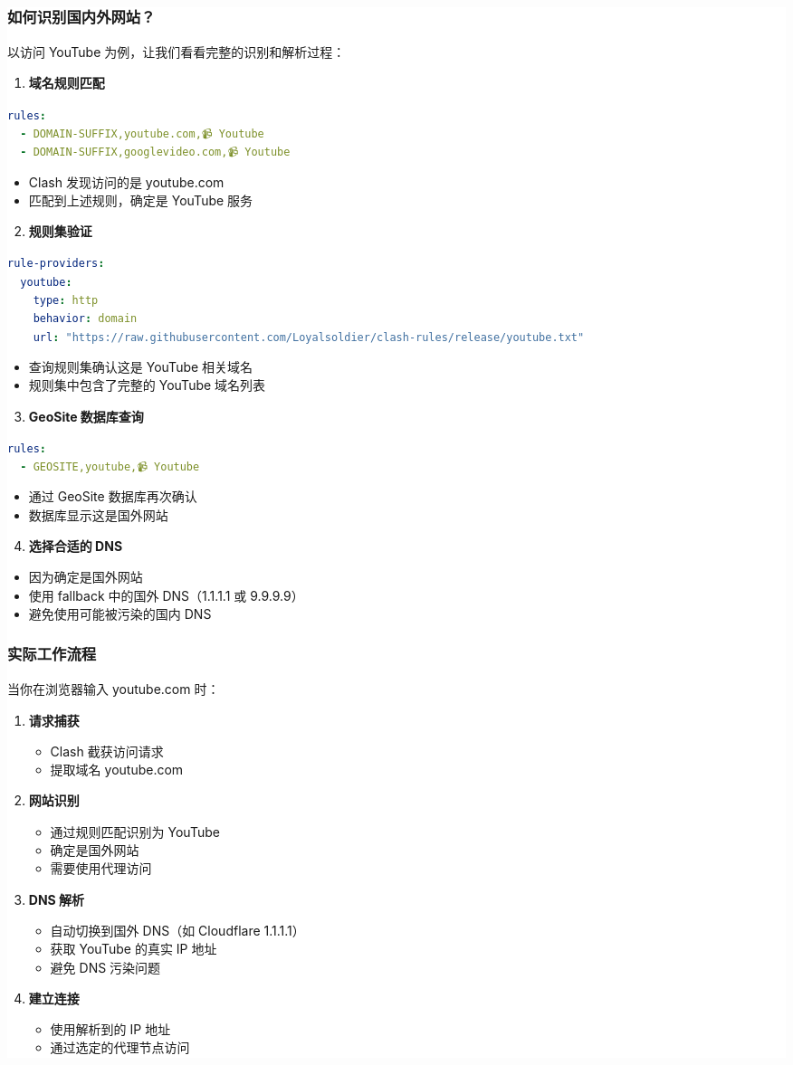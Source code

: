### 如何识别国内外网站？

以访问 YouTube 为例，让我们看看完整的识别和解析过程：

1. **域名规则匹配**
```yaml
rules:
  - DOMAIN-SUFFIX,youtube.com,📹 Youtube
  - DOMAIN-SUFFIX,googlevideo.com,📹 Youtube
```
- Clash 发现访问的是 youtube.com
- 匹配到上述规则，确定是 YouTube 服务

2. **规则集验证**
```yaml
rule-providers:
  youtube:
    type: http
    behavior: domain
    url: "https://raw.githubusercontent.com/Loyalsoldier/clash-rules/release/youtube.txt"
```
- 查询规则集确认这是 YouTube 相关域名
- 规则集中包含了完整的 YouTube 域名列表

3. **GeoSite 数据库查询**
```yaml
rules:
  - GEOSITE,youtube,📹 Youtube
```
- 通过 GeoSite 数据库再次确认
- 数据库显示这是国外网站

4. **选择合适的 DNS**
- 因为确定是国外网站
- 使用 fallback 中的国外 DNS（1.1.1.1 或 9.9.9.9）
- 避免使用可能被污染的国内 DNS

### 实际工作流程

当你在浏览器输入 youtube.com 时：

1. **请求捕获**
   - Clash 截获访问请求
   - 提取域名 youtube.com

2. **网站识别**
   - 通过规则匹配识别为 YouTube
   - 确定是国外网站
   - 需要使用代理访问

3. **DNS 解析**
   - 自动切换到国外 DNS（如 Cloudflare 1.1.1.1）
   - 获取 YouTube 的真实 IP 地址
   - 避免 DNS 污染问题

4. **建立连接**
   - 使用解析到的 IP 地址
   - 通过选定的代理节点访问
